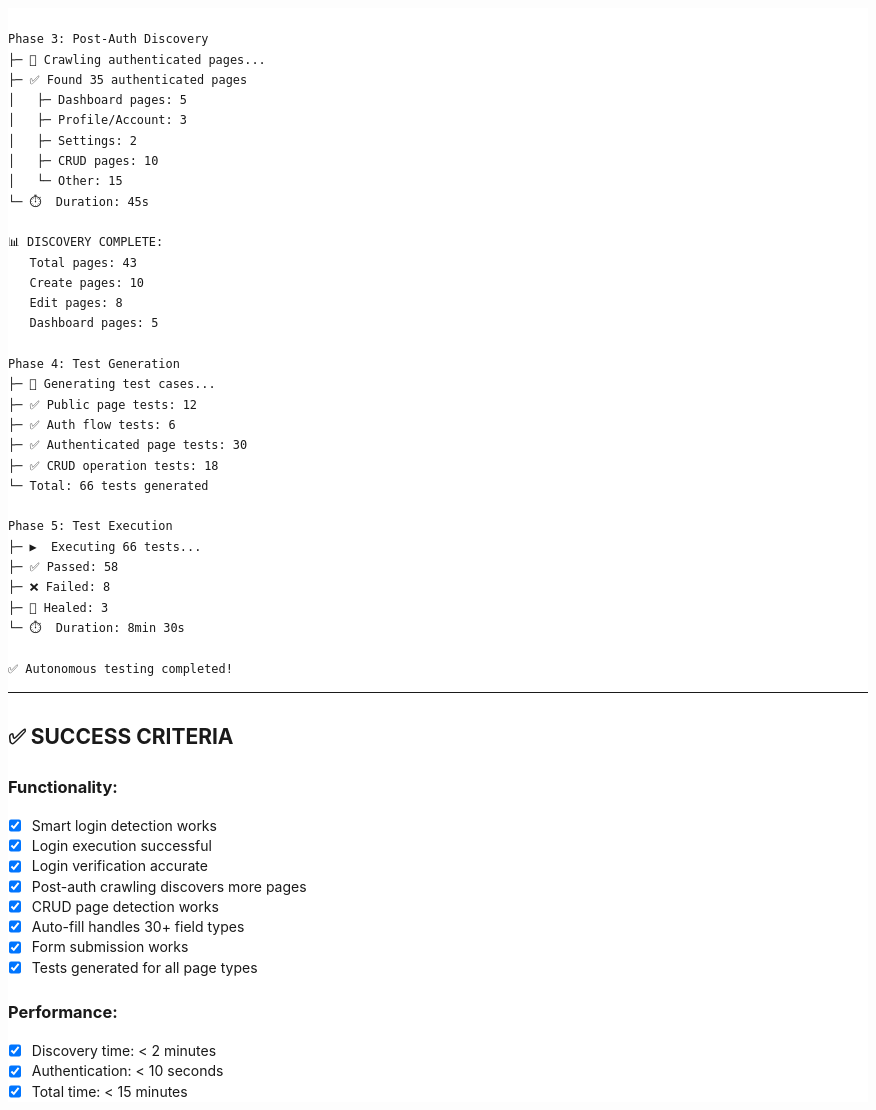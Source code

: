 ```

Phase 3: Post-Auth Discovery
├─ 🔐 Crawling authenticated pages...
├─ ✅ Found 35 authenticated pages
│   ├─ Dashboard pages: 5
│   ├─ Profile/Account: 3
│   ├─ Settings: 2
│   ├─ CRUD pages: 10
│   └─ Other: 15
└─ ⏱️  Duration: 45s

📊 DISCOVERY COMPLETE:
   Total pages: 43
   Create pages: 10
   Edit pages: 8
   Dashboard pages: 5

Phase 4: Test Generation
├─ 🧪 Generating test cases...
├─ ✅ Public page tests: 12
├─ ✅ Auth flow tests: 6
├─ ✅ Authenticated page tests: 30
├─ ✅ CRUD operation tests: 18
└─ Total: 66 tests generated

Phase 5: Test Execution
├─ ▶️  Executing 66 tests...
├─ ✅ Passed: 58
├─ ❌ Failed: 8
├─ 🔧 Healed: 3
└─ ⏱️  Duration: 8min 30s

✅ Autonomous testing completed!
```

---

## ✅ SUCCESS CRITERIA

### **Functionality:**
- [x] Smart login detection works
- [x] Login execution successful
- [x] Login verification accurate
- [x] Post-auth crawling discovers more pages
- [x] CRUD page detection works
- [x] Auto-fill handles 30+ field types
- [x] Form submission works
- [x] Tests generated for all page types

### **Performance:**
- [x] Discovery time: < 2 minutes
- [x] Authentication: < 10 seconds
- [x] Total time: < 15 minutes
